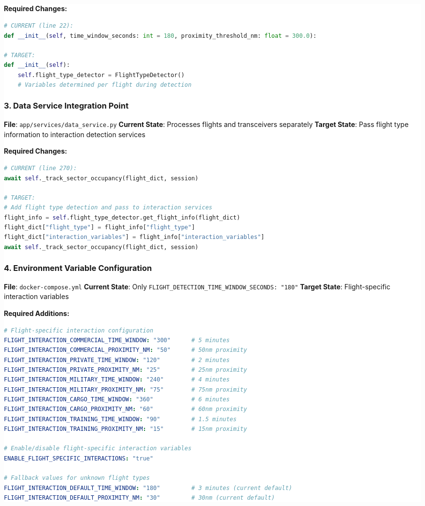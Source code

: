 **Required Changes:**
```python
# CURRENT (line 22):
def __init__(self, time_window_seconds: int = 180, proximity_threshold_nm: float = 300.0):

# TARGET:
def __init__(self):
    self.flight_type_detector = FlightTypeDetector()
    # Variables determined per flight during detection
```

### **3. Data Service Integration Point**

**File**: `app/services/data_service.py`
**Current State**: Processes flights and transceivers separately
**Target State**: Pass flight type information to interaction detection services

**Required Changes:**
```python
# CURRENT (line 270):
await self._track_sector_occupancy(flight_dict, session)

# TARGET:
# Add flight type detection and pass to interaction services
flight_info = self.flight_type_detector.get_flight_info(flight_dict)
flight_dict["flight_type"] = flight_info["flight_type"]
flight_dict["interaction_variables"] = flight_info["interaction_variables"]
await self._track_sector_occupancy(flight_dict, session)
```

### **4. Environment Variable Configuration**

**File**: `docker-compose.yml`
**Current State**: Only `FLIGHT_DETECTION_TIME_WINDOW_SECONDS: "180"`
**Target State**: Flight-specific interaction variables

**Required Additions:**
```yaml
# Flight-specific interaction configuration
FLIGHT_INTERACTION_COMMERCIAL_TIME_WINDOW: "300"      # 5 minutes
FLIGHT_INTERACTION_COMMERCIAL_PROXIMITY_NM: "50"      # 50nm proximity
FLIGHT_INTERACTION_PRIVATE_TIME_WINDOW: "120"         # 2 minutes
FLIGHT_INTERACTION_PRIVATE_PROXIMITY_NM: "25"         # 25nm proximity
FLIGHT_INTERACTION_MILITARY_TIME_WINDOW: "240"        # 4 minutes
FLIGHT_INTERACTION_MILITARY_PROXIMITY_NM: "75"        # 75nm proximity
FLIGHT_INTERACTION_CARGO_TIME_WINDOW: "360"           # 6 minutes
FLIGHT_INTERACTION_CARGO_PROXIMITY_NM: "60"           # 60nm proximity
FLIGHT_INTERACTION_TRAINING_TIME_WINDOW: "90"         # 1.5 minutes
FLIGHT_INTERACTION_TRAINING_PROXIMITY_NM: "15"        # 15nm proximity

# Enable/disable flight-specific interaction variables
ENABLE_FLIGHT_SPECIFIC_INTERACTIONS: "true"

# Fallback values for unknown flight types
FLIGHT_INTERACTION_DEFAULT_TIME_WINDOW: "180"         # 3 minutes (current default)
FLIGHT_INTERACTION_DEFAULT_PROXIMITY_NM: "30"         # 30nm (current default)
```
